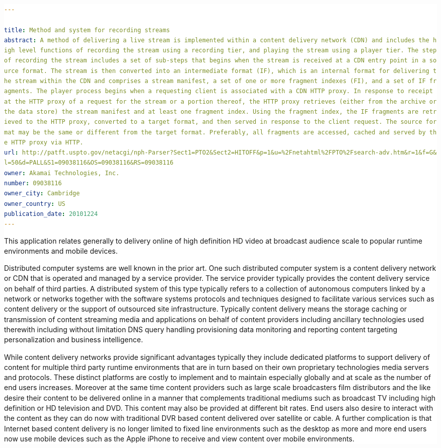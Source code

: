 ```yaml
---

title: Method and system for recording streams
abstract: A method of delivering a live stream is implemented within a content delivery network (CDN) and includes the high level functions of recording the stream using a recording tier, and playing the stream using a player tier. The step of recording the stream includes a set of sub-steps that begins when the stream is received at a CDN entry point in a source format. The stream is then converted into an intermediate format (IF), which is an internal format for delivering the stream within the CDN and comprises a stream manifest, a set of one or more fragment indexes (FI), and a set of IF fragments. The player process begins when a requesting client is associated with a CDN HTTP proxy. In response to receipt at the HTTP proxy of a request for the stream or a portion thereof, the HTTP proxy retrieves (either from the archive or the data store) the stream manifest and at least one fragment index. Using the fragment index, the IF fragments are retrieved to the HTTP proxy, converted to a target format, and then served in response to the client request. The source format may be the same or different from the target format. Preferably, all fragments are accessed, cached and served by the HTTP proxy via HTTP.
url: http://patft.uspto.gov/netacgi/nph-Parser?Sect1=PTO2&Sect2=HITOFF&p=1&u=%2Fnetahtml%2FPTO%2Fsearch-adv.htm&r=1&f=G&l=50&d=PALL&S1=09038116&OS=09038116&RS=09038116
owner: Akamai Technologies, Inc.
number: 09038116
owner_city: Cambridge
owner_country: US
publication_date: 20101224
---
```

This application relates generally to delivery online of high definition HD video at broadcast audience scale to popular runtime environments and mobile devices.

Distributed computer systems are well known in the prior art. One such distributed computer system is a content delivery network or CDN that is operated and managed by a service provider. The service provider typically provides the content delivery service on behalf of third parties. A distributed system of this type typically refers to a collection of autonomous computers linked by a network or networks together with the software systems protocols and techniques designed to facilitate various services such as content delivery or the support of outsourced site infrastructure. Typically content delivery means the storage caching or transmission of content streaming media and applications on behalf of content providers including ancillary technologies used therewith including without limitation DNS query handling provisioning data monitoring and reporting content targeting personalization and business intelligence.

While content delivery networks provide significant advantages typically they include dedicated platforms to support delivery of content for multiple third party runtime environments that are in turn based on their own proprietary technologies media servers and protocols. These distinct platforms are costly to implement and to maintain especially globally and at scale as the number of end users increases. Moreover at the same time content providers such as large scale broadcasters film distributors and the like desire their content to be delivered online in a manner that complements traditional mediums such as broadcast TV including high definition or HD television and DVD. This content may also be provided at different bit rates. End users also desire to interact with the content as they can do now with traditional DVR based content delivered over satellite or cable. A further complication is that Internet based content delivery is no longer limited to fixed line environments such as the desktop as more and more end users now use mobile devices such as the Apple iPhone to receive and view content over mobile environments.
